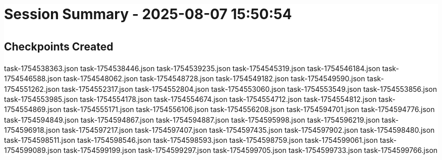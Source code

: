 # Session Summary - 2025-08-07 15:50:54

## Checkpoints Created
task-1754538363.json
task-1754538446.json
task-1754539235.json
task-1754545319.json
task-1754546184.json
task-1754546588.json
task-1754548062.json
task-1754548728.json
task-1754549182.json
task-1754549590.json
task-1754551262.json
task-1754552317.json
task-1754552804.json
task-1754553060.json
task-1754553549.json
task-1754553856.json
task-1754553985.json
task-1754554178.json
task-1754554674.json
task-1754554712.json
task-1754554812.json
task-1754554869.json
task-1754555171.json
task-1754556106.json
task-1754556208.json
task-1754594701.json
task-1754594776.json
task-1754594849.json
task-1754594867.json
task-1754594887.json
task-1754595998.json
task-1754596219.json
task-1754596918.json
task-1754597217.json
task-1754597407.json
task-1754597435.json
task-1754597902.json
task-1754598480.json
task-1754598511.json
task-1754598546.json
task-1754598593.json
task-1754598759.json
task-1754599061.json
task-1754599089.json
task-1754599199.json
task-1754599297.json
task-1754599705.json
task-1754599733.json
task-1754599766.json
